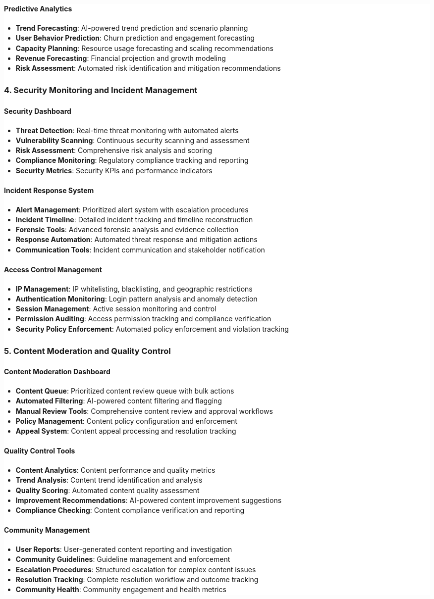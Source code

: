 #### Predictive Analytics
- **Trend Forecasting**: AI-powered trend prediction and scenario planning
- **User Behavior Prediction**: Churn prediction and engagement forecasting
- **Capacity Planning**: Resource usage forecasting and scaling recommendations
- **Revenue Forecasting**: Financial projection and growth modeling
- **Risk Assessment**: Automated risk identification and mitigation recommendations

### 4. Security Monitoring and Incident Management

#### Security Dashboard
- **Threat Detection**: Real-time threat monitoring with automated alerts
- **Vulnerability Scanning**: Continuous security scanning and assessment
- **Risk Assessment**: Comprehensive risk analysis and scoring
- **Compliance Monitoring**: Regulatory compliance tracking and reporting
- **Security Metrics**: Security KPIs and performance indicators

#### Incident Response System
- **Alert Management**: Prioritized alert system with escalation procedures
- **Incident Timeline**: Detailed incident tracking and timeline reconstruction
- **Forensic Tools**: Advanced forensic analysis and evidence collection
- **Response Automation**: Automated threat response and mitigation actions
- **Communication Tools**: Incident communication and stakeholder notification

#### Access Control Management
- **IP Management**: IP whitelisting, blacklisting, and geographic restrictions
- **Authentication Monitoring**: Login pattern analysis and anomaly detection
- **Session Management**: Active session monitoring and control
- **Permission Auditing**: Access permission tracking and compliance verification
- **Security Policy Enforcement**: Automated policy enforcement and violation tracking

### 5. Content Moderation and Quality Control

#### Content Moderation Dashboard
- **Content Queue**: Prioritized content review queue with bulk actions
- **Automated Filtering**: AI-powered content filtering and flagging
- **Manual Review Tools**: Comprehensive content review and approval workflows
- **Policy Management**: Content policy configuration and enforcement
- **Appeal System**: Content appeal processing and resolution tracking

#### Quality Control Tools
- **Content Analytics**: Content performance and quality metrics
- **Trend Analysis**: Content trend identification and analysis
- **Quality Scoring**: Automated content quality assessment
- **Improvement Recommendations**: AI-powered content improvement suggestions
- **Compliance Checking**: Content compliance verification and reporting

#### Community Management
- **User Reports**: User-generated content reporting and investigation
- **Community Guidelines**: Guideline management and enforcement
- **Escalation Procedures**: Structured escalation for complex content issues
- **Resolution Tracking**: Complete resolution workflow and outcome tracking
- **Community Health**: Community engagement and health metrics
